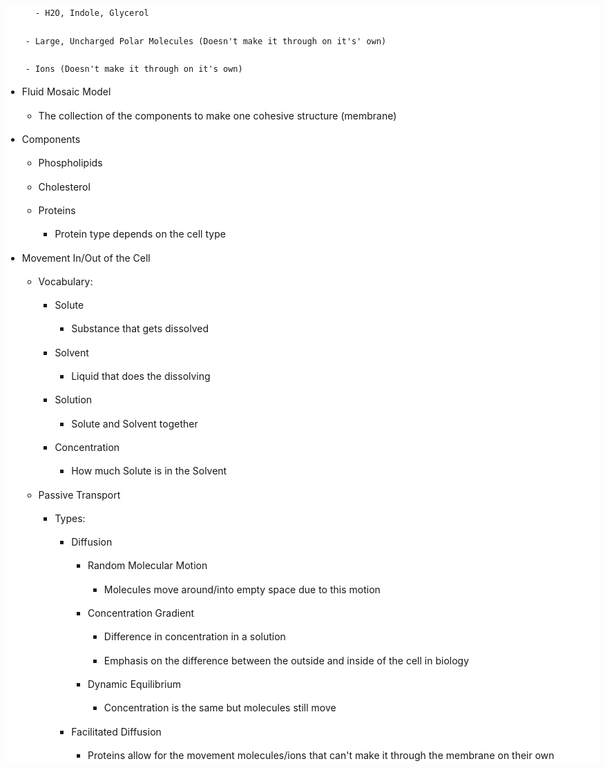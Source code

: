           - H2O, Indole, Glycerol

        - Large, Uncharged Polar Molecules (Doesn't make it through on it's' own)

        - Ions (Doesn't make it through on it's own)

- Fluid Mosaic Model

  - The collection of the components to make one cohesive structure (membrane)

- Components

  - Phospholipids

  - Cholesterol

  - Proteins

    - Protein type depends on the cell type

- Movement In/Out of the Cell

  - Vocabulary:

    - Solute

      - Substance that gets dissolved

    - Solvent

      - Liquid that does the dissolving

    - Solution

      - Solute and Solvent together

    - Concentration

      - How much Solute is in the Solvent

  - Passive Transport

    - Types:

      - Diffusion

        - Random Molecular Motion

          - Molecules move around/into empty space due to this motion

        - Concentration Gradient

          - Difference in concentration in a solution

          - Emphasis on the difference between the outside and inside of the cell in biology

        - Dynamic Equilibrium

          - Concentration is the same but molecules still move

      - Facilitated Diffusion

        - Proteins allow for the movement molecules/ions that can't make it through the membrane on their own
